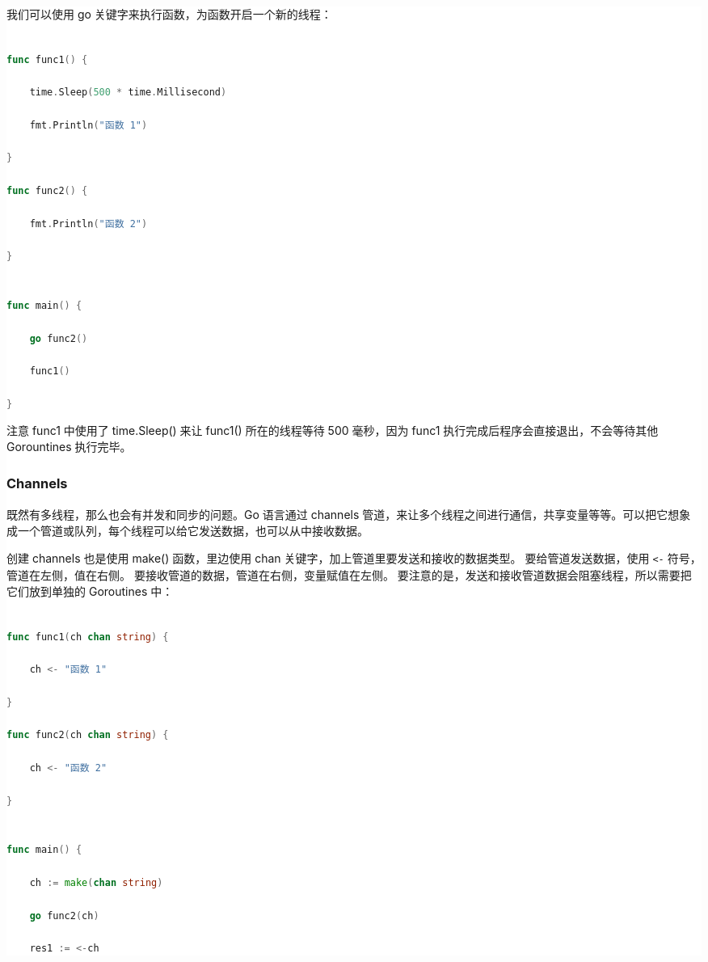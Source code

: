 
我们可以使用 go 关键字来执行函数，为函数开启一个新的线程：


```go

func func1() {

	time.Sleep(500 * time.Millisecond)

	fmt.Println("函数 1")

}

func func2() {

	fmt.Println("函数 2")

}


func main() {

	go func2()

	func1()

}

```


注意 func1 中使用了 time.Sleep() 来让 func1() 所在的线程等待 500 毫秒，因为 func1 执行完成后程序会直接退出，不会等待其他 Gorountines 执行完毕。


### Channels


既然有多线程，那么也会有并发和同步的问题。Go 语言通过 channels 管道，来让多个线程之间进行通信，共享变量等等。可以把它想象成一个管道或队列，每个线程可以给它发送数据，也可以从中接收数据。


创建 channels 也是使用 make() 函数，里边使用 chan 关键字，加上管道里要发送和接收的数据类型。 要给管道发送数据，使用 `<-` 符号，管道在左侧，值在右侧。 要接收管道的数据，管道在右侧，变量赋值在左侧。 要注意的是，发送和接收管道数据会阻塞线程，所以需要把它们放到单独的 Goroutines 中：


```go

func func1(ch chan string) {

	ch <- "函数 1"

}

func func2(ch chan string) {

	ch <- "函数 2"

}


func main() {

	ch := make(chan string)

	go func2(ch)

	res1 := <-ch


```
